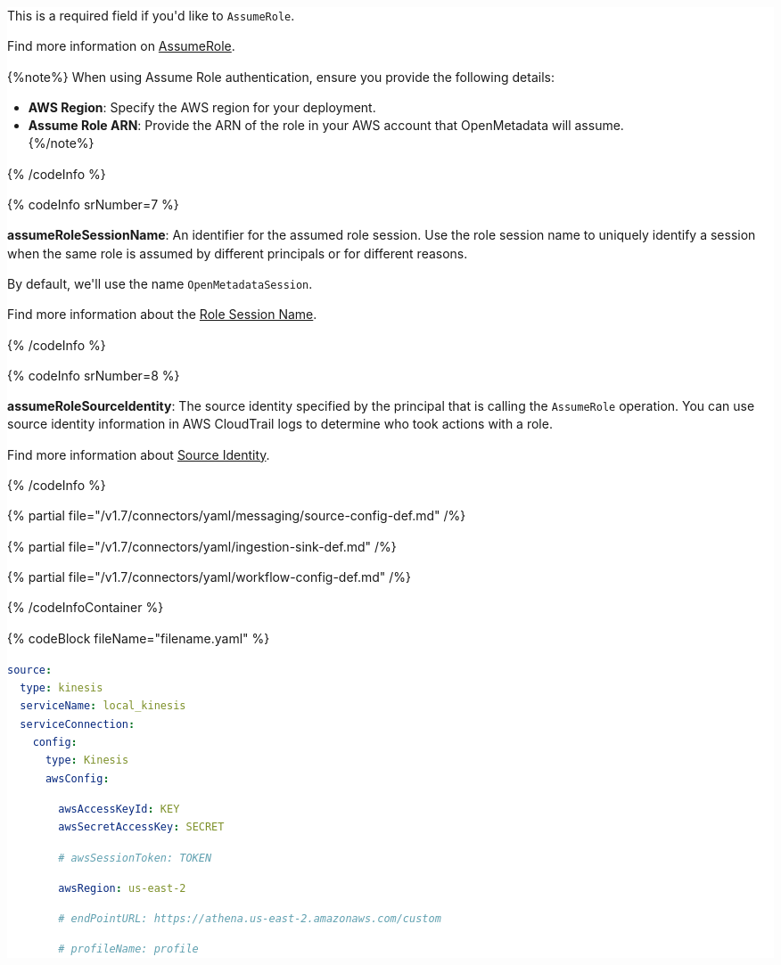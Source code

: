 This is a required field if you'd like to `AssumeRole`.

Find more information on [AssumeRole](https://docs.aws.amazon.com/STS/latest/APIReference/API_AssumeRole.html).

{%note%}
When using Assume Role authentication, ensure you provide the following details:  
- **AWS Region**: Specify the AWS region for your deployment.  
- **Assume Role ARN**: Provide the ARN of the role in your AWS account that OpenMetadata will assume.  
{%/note%}

{% /codeInfo %}

{% codeInfo srNumber=7 %}

**assumeRoleSessionName**: An identifier for the assumed role session. Use the role session name to uniquely identify a session when the same role
is assumed by different principals or for different reasons.

By default, we'll use the name `OpenMetadataSession`.

Find more information about the [Role Session Name](https://docs.aws.amazon.com/STS/latest/APIReference/API_AssumeRole.html#:~:text=An%20identifier%20for%20the%20assumed%20role%20session.).

{% /codeInfo %}

{% codeInfo srNumber=8 %}

**assumeRoleSourceIdentity**: The source identity specified by the principal that is calling the `AssumeRole` operation. You can use source identity
information in AWS CloudTrail logs to determine who took actions with a role.

Find more information about [Source Identity](https://docs.aws.amazon.com/STS/latest/APIReference/API_AssumeRole.html#:~:text=Required%3A%20No-,SourceIdentity,-The%20source%20identity).

{% /codeInfo %}

{% partial file="/v1.7/connectors/yaml/messaging/source-config-def.md" /%}

{% partial file="/v1.7/connectors/yaml/ingestion-sink-def.md" /%}

{% partial file="/v1.7/connectors/yaml/workflow-config-def.md" /%}

{% /codeInfoContainer %}

{% codeBlock fileName="filename.yaml" %}


```yaml {% isCodeBlock=true %}
source:
  type: kinesis
  serviceName: local_kinesis
  serviceConnection:
    config:
      type: Kinesis
      awsConfig:
```
```yaml {% srNumber=1 %}
        awsAccessKeyId: KEY
        awsSecretAccessKey: SECRET
```
```yaml {% srNumber=2 %}
        # awsSessionToken: TOKEN
```
```yaml {% srNumber=3 %}
        awsRegion: us-east-2
```
```yaml {% srNumber=4 %}
        # endPointURL: https://athena.us-east-2.amazonaws.com/custom
```
```yaml {% srNumber=5 %}
        # profileName: profile
```
```yaml {% srNumber=6 %}
```